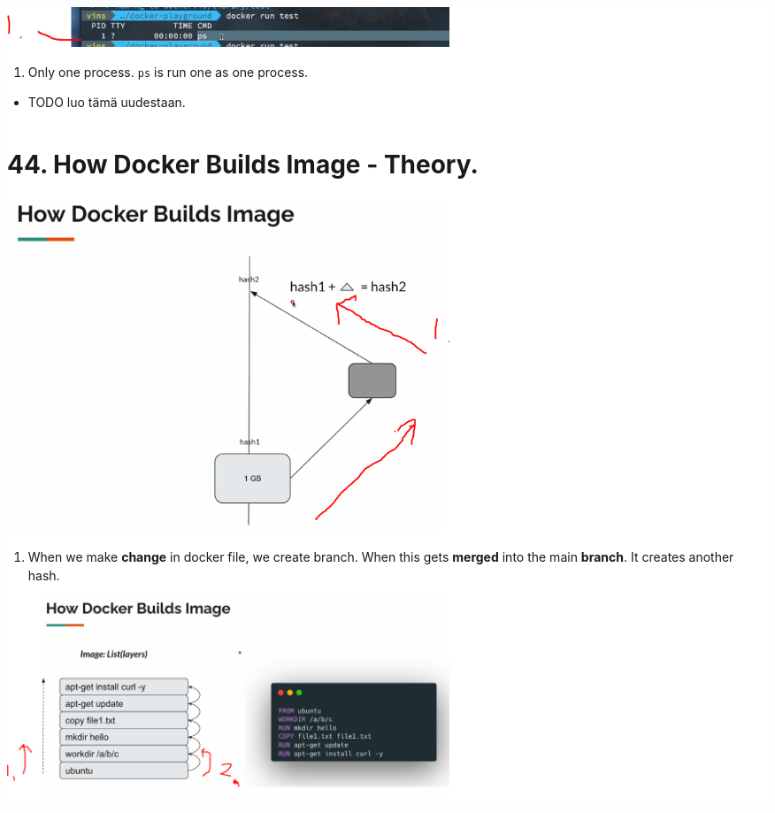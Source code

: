 <img src="execForm.PNG"  alt="alt text" width="500"/>

1. Only one process. `ps` is run one as one process.

- TODO luo tämä uudestaan.

# 44. How Docker Builds Image - Theory.

<img src="dockerImageBuildProcess.PNG"  alt="alt text" width="500"/>

1. When we make **change** in docker file, we create branch. When this gets **merged** into the main **branch**. It creates another hash.

<img src="buildingDockerImageProcess.PNG"  alt="alt text" width="500"/>
